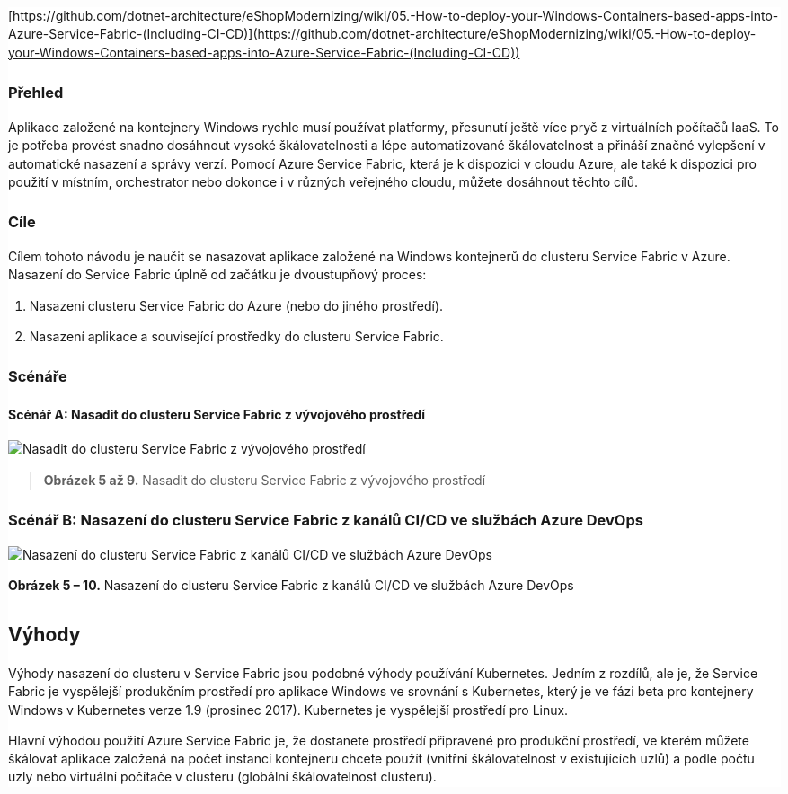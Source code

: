 [https://github.com/dotnet-architecture/eShopModernizing/wiki/05.-How-to-deploy-your-Windows-Containers-based-apps-into-Azure-Service-Fabric-(Including-CI-CD)](https://github.com/dotnet-architecture/eShopModernizing/wiki/05.-How-to-deploy-your-Windows-Containers-based-apps-into-Azure-Service-Fabric-(Including-CI-CD))

### <a name="overview"></a>Přehled

Aplikace založené na kontejnery Windows rychle musí používat platformy, přesunutí ještě více pryč z virtuálních počítačů IaaS. To je potřeba provést snadno dosáhnout vysoké škálovatelnosti a lépe automatizované škálovatelnost a přináší značné vylepšení v automatické nasazení a správy verzí. Pomocí Azure Service Fabric, která je k dispozici v cloudu Azure, ale také k dispozici pro použití v místním, orchestrator nebo dokonce i v různých veřejného cloudu, můžete dosáhnout těchto cílů.

### <a name="goals"></a>Cíle

Cílem tohoto návodu je naučit se nasazovat aplikace založené na Windows kontejnerů do clusteru Service Fabric v Azure. Nasazení do Service Fabric úplně od začátku je dvoustupňový proces:

1. Nasazení clusteru Service Fabric do Azure (nebo do jiného prostředí).

2. Nasazení aplikace a související prostředky do clusteru Service Fabric.

### <a name="scenarios"></a>Scénáře

#### <a name="scenario-a-deploy-directly-to-a-service-fabric-cluster-from-a-dev-environment"></a>Scénář A: Nasadit do clusteru Service Fabric z vývojového prostředí

![Nasadit do clusteru Service Fabric z vývojového prostředí](./media/image5-9.png)

> **Obrázek 5 až 9.** Nasadit do clusteru Service Fabric z vývojového prostředí

### <a name="scenario-b-deploy-to-a-service-fabric-cluster-from-cicd-pipelines-in-azure-devops-services"></a>Scénář B: Nasazení do clusteru Service Fabric z kanálů CI/CD ve službách Azure DevOps

![Nasazení do clusteru Service Fabric z kanálů CI/CD ve službách Azure DevOps](./media/image5-10.png)

**Obrázek 5 – 10.** Nasazení do clusteru Service Fabric z kanálů CI/CD ve službách Azure DevOps

## <a name="benefits"></a>Výhody

Výhody nasazení do clusteru v Service Fabric jsou podobné výhody používání Kubernetes. Jedním z rozdílů, ale je, že Service Fabric je vyspělejší produkčním prostředí pro aplikace Windows ve srovnání s Kubernetes, který je ve fázi beta pro kontejnery Windows v Kubernetes verze 1.9 (prosinec 2017). Kubernetes je vyspělejší prostředí pro Linux.

Hlavní výhodou použití Azure Service Fabric je, že dostanete prostředí připravené pro produkční prostředí, ve kterém můžete škálovat aplikace založená na počet instancí kontejneru chcete použít (vnitřní škálovatelnost v existujících uzlů) a podle počtu uzly nebo virtuální počítače v clusteru (globální škálovatelnost clusteru).
